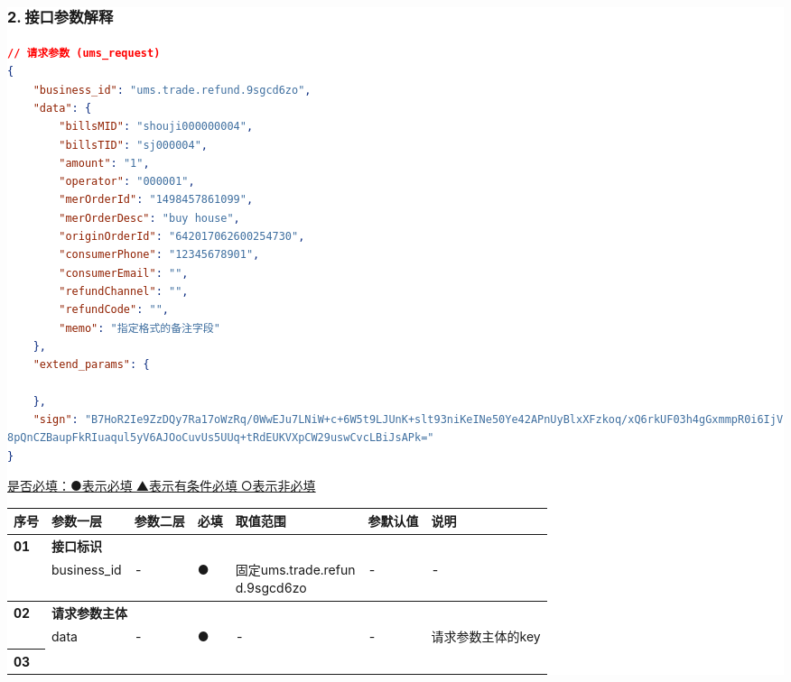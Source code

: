 ### 2. 接口参数解释
```json
// 请求参数 (ums_request)
{
    "business_id": "ums.trade.refund.9sgcd6zo",
    "data": {
        "billsMID": "shouji000000004",
        "billsTID": "sj000004",
        "amount": "1",
        "operator": "000001",
        "merOrderId": "1498457861099",
        "merOrderDesc": "buy house",
        "originOrderId": "642017062600254730",
        "consumerPhone": "12345678901",
        "consumerEmail": "",
        "refundChannel": "",
        "refundCode": "",
        "memo": "指定格式的备注字段"
    },
    "extend_params": {

    },
    "sign": "B7HoR2Ie9ZzDQy7Ra17oWzRq/0WwEJu7LNiW+c+6W5t9LJUnK+slt93niKeINe50Ye42APnUyBlxXFzkoq/xQ6rkUF03h4gGxmmpR0i6IjV8pQnCZBaupFkRIuaqul5yV6AJOoCuvUs5UUq+tRdEUKVXpCW29uswCvcLBiJsAPk="
}
```
  
<a href="#must">是否必填：●表示必填    ▲表示有条件必填     ○表示非必填</a>
<table style="text-align:left;">
    <tr>
        <th rowspan="1">序号</th>
        <th>参数一层</th>
        <th>参数二层</th>
        <th>必填</th>
        <th>取值范围</th>
        <th>参默认值</th>
        <th>说明</th>
    </tr>
    <tr>
        <th rowspan="2">01</th>
        <th align="left" colspan="6">接口标识</th>
    </tr>
    <tr>
        <td>business_id</td>
        <td>-</td>
        <td>●</td>
        <td>固定ums.trade.refun<br>d.9sgcd6zo</td>
        <td>-</td>
        <td>-</td>
    </tr>
    <tr>
        <th rowspan="2">02</th>
        <th align="left" colspan="6">请求参数主体</th>
    </tr>
    <tr>
        <td>data</td>
        <td>-</td>
        <td>●</td>
        <td>-</td>
        <td>-</td>
        <td>请求参数主体的key</td>
    </tr>
    <tr>
        <th rowspan="2">03</th>